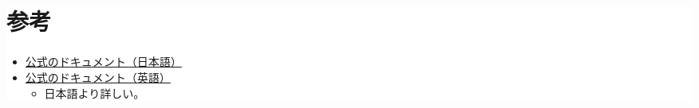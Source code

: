 # 参考
- [公式のドキュメント（日本語）](https://docs.astro.build/ja/getting-started/)
- [公式のドキュメント（英語）](https://docs.astro.build/en/getting-started/)
  - 日本語より詳しい。